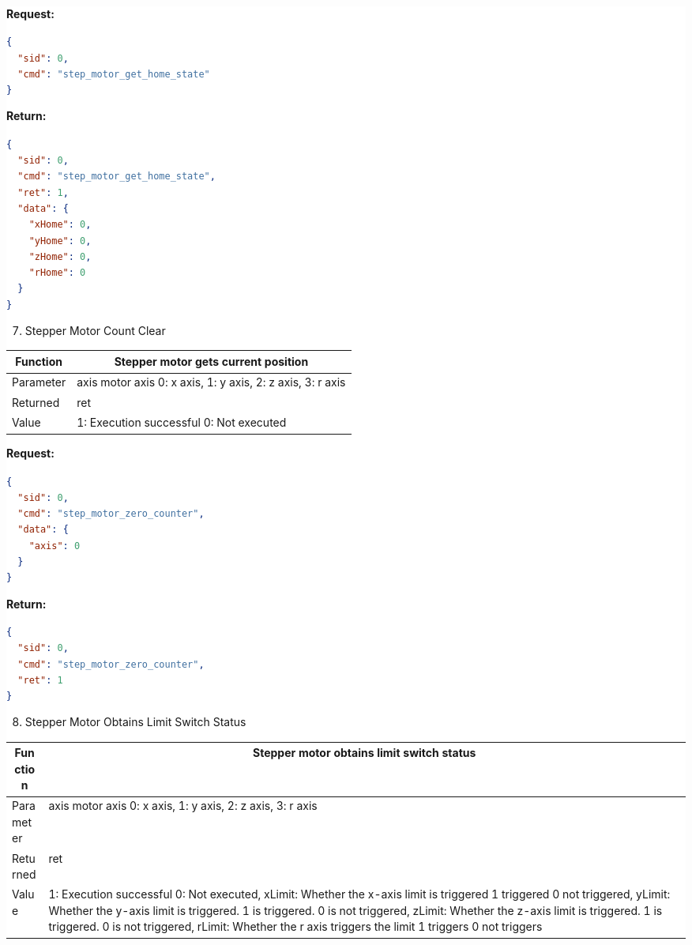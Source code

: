 **Request:**
```json
{
  "sid": 0,
  "cmd": "step_motor_get_home_state"
}
```

**Return:**
```json
{
  "sid": 0,
  "cmd": "step_motor_get_home_state",
  "ret": 1,
  "data": {
    "xHome": 0,
    "yHome": 0,
    "zHome": 0,
    "rHome": 0
  }
}
```

7. Stepper Motor Count Clear

| Function  | Stepper motor gets current position |
|-----------|------------------------------------|
| Parameter | axis motor axis 0: x axis, 1: y axis, 2: z axis, 3: r axis |
| Returned  | ret |
| Value     | 1: Execution successful 0: Not executed |

**Request:**
```json
{
  "sid": 0,
  "cmd": "step_motor_zero_counter",
  "data": {
    "axis": 0
  }
}
```

**Return:**
```json
{
  "sid": 0,
  "cmd": "step_motor_zero_counter",
  "ret": 1
}
```

8. Stepper Motor Obtains Limit Switch Status

| Function  | Stepper motor obtains limit switch status |
|-----------|------------------------------------------|
| Parameter | axis motor axis 0: x axis, 1: y axis, 2: z axis, 3: r axis |
| Returned  | ret |
| Value     | 1: Execution successful 0: Not executed, xLimit: Whether the x-axis limit is triggered 1 triggered 0 not triggered, yLimit: Whether the y-axis limit is triggered. 1 is triggered. 0 is not triggered, zLimit: Whether the z-axis limit is triggered. 1 is triggered. 0 is not triggered, rLimit: Whether the r axis triggers the limit 1 triggers 0 not triggers |

